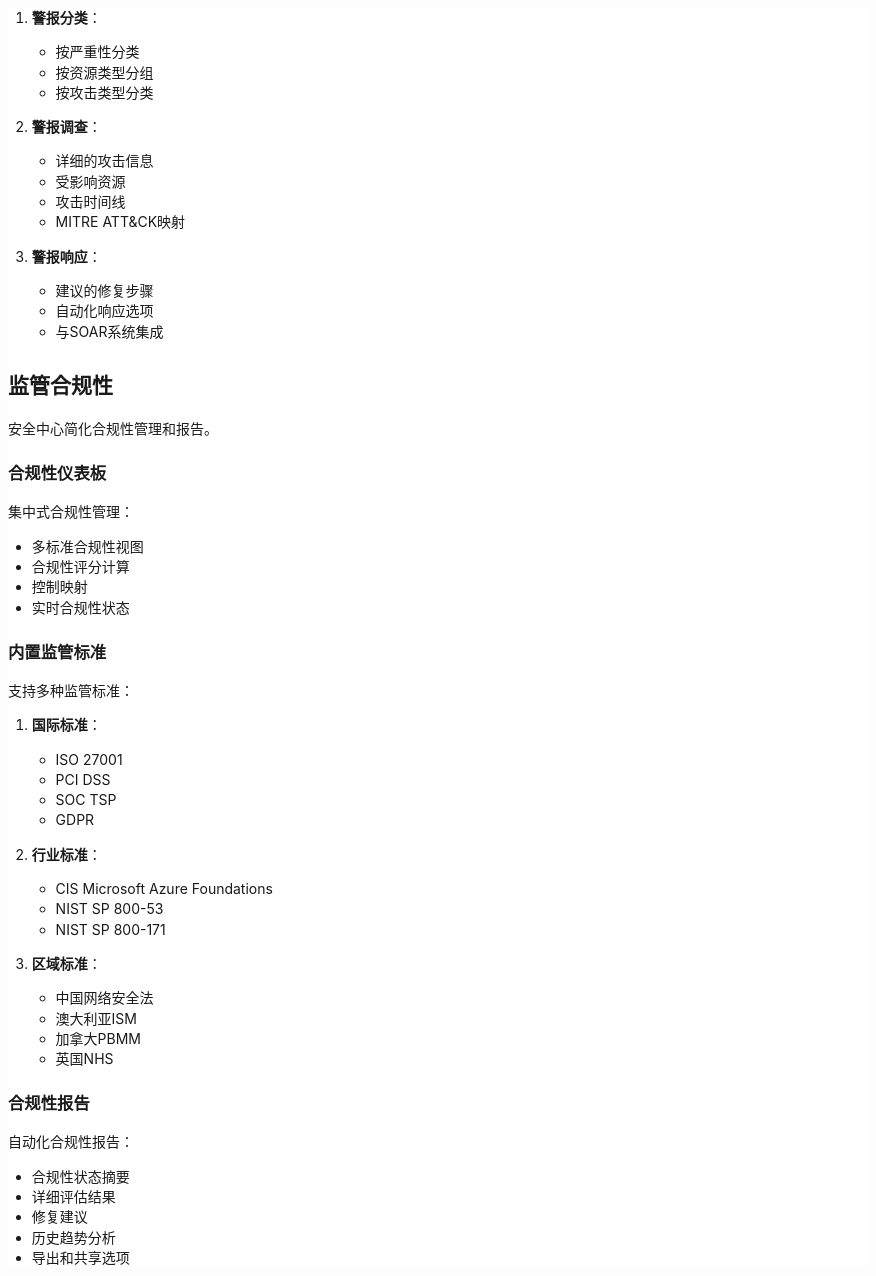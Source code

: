 1. **警报分类**：
   - 按严重性分类
   - 按资源类型分组
   - 按攻击类型分类

2. **警报调查**：
   - 详细的攻击信息
   - 受影响资源
   - 攻击时间线
   - MITRE ATT&CK映射

3. **警报响应**：
   - 建议的修复步骤
   - 自动化响应选项
   - 与SOAR系统集成

## 监管合规性

安全中心简化合规性管理和报告。

### 合规性仪表板

集中式合规性管理：

- 多标准合规性视图
- 合规性评分计算
- 控制映射
- 实时合规性状态

### 内置监管标准

支持多种监管标准：

1. **国际标准**：
   - ISO 27001
   - PCI DSS
   - SOC TSP
   - GDPR

2. **行业标准**：
   - CIS Microsoft Azure Foundations
   - NIST SP 800-53
   - NIST SP 800-171

3. **区域标准**：
   - 中国网络安全法
   - 澳大利亚ISM
   - 加拿大PBMM
   - 英国NHS

### 合规性报告

自动化合规性报告：

- 合规性状态摘要
- 详细评估结果
- 修复建议
- 历史趋势分析
- 导出和共享选项
